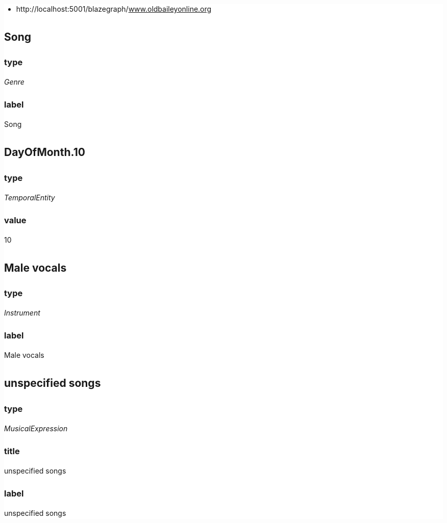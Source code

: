  - http://localhost:5001/blazegraph/www.oldbaileyonline.org

## Song

### type


*Genre*

### label


Song

## DayOfMonth.10

### type


*TemporalEntity*

### value


10

## Male vocals

### type


*Instrument*

### label


Male vocals

## unspecified songs

### type


*MusicalExpression*

### title


unspecified songs

### label


unspecified songs
